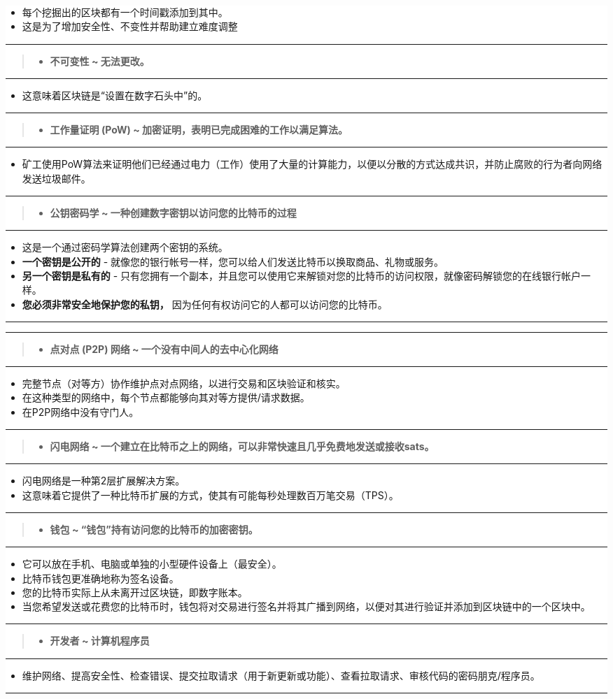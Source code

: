 * 每个挖掘出的区块都有一个时间戳添加到其中。
* 这是为了增加安全性、不变性并帮助建立难度调整

---
>* **不可变性 ~ 无法更改。**
---

* 这意味着区块链是“设置在数字石头中”的。

---
>* **工作量证明 (PoW) ~ 加密证明，表明已完成困难的工作以满足算法。**
---

* 矿工使用PoW算法来证明他们已经通过电力（工作）使用了大量的计算能力，以便以分散的方式达成共识，并防止腐败的行为者向网络发送垃圾邮件。

---
>* **公钥密码学 ~ 一种创建数字密钥以访问您的比特币的过程**
---

* 这是一个通过密码学算法创建两个密钥的系统。
* **一个密钥是公开的** - 就像您的银行帐号一样，您可以给人们发送比特币以换取商品、礼物或服务。
* **另一个密钥是私有的** - 只有您拥有一个副本，并且您可以使用它来解锁对您的比特币的访问权限，就像密码解锁您的在线银行帐户一样。
* **您必须非常安全地保护您的私钥，** 因为任何有权访问它的人都可以访问您的比特币。

---

---
>* **点对点 (P2P) 网络 ~ 一个没有中间人的去中心化网络**
---

* 完整节点（对等方）协作维护点对点网络，以进行交易和区块验证和核实。
* 在这种类型的网络中，每个节点都能够向其对等方提供/请求数据。
* 在P2P网络中没有守门人。

---
>* **闪电网络 ~ 一个建立在比特币之上的网络，可以非常快速且几乎免费地发送或接收sats。**
---

* 闪电网络是一种第2层扩展解决方案。
* 这意味着它提供了一种比特币扩展的方式，使其有可能每秒处理数百万笔交易（TPS）。

---
>* **钱包 ~ “钱包”持有访问您的比特币的加密密钥。**
---

* 它可以放在手机、电脑或单独的小型硬件设备上（最安全）。
* 比特币钱包更准确地称为签名设备。
* 您的比特币实际上从未离开过区块链，即数字账本。
* 当您希望发送或花费您的比特币时，钱包将对交易进行签名并将其广播到网络，以便对其进行验证并添加到区块链中的一个区块中。

---
>* **开发者 ~ 计算机程序员**
---

* 维护网络、提高安全性、检查错误、提交拉取请求（用于新更新或功能）、查看拉取请求、审核代码的密码朋克/程序员。

---